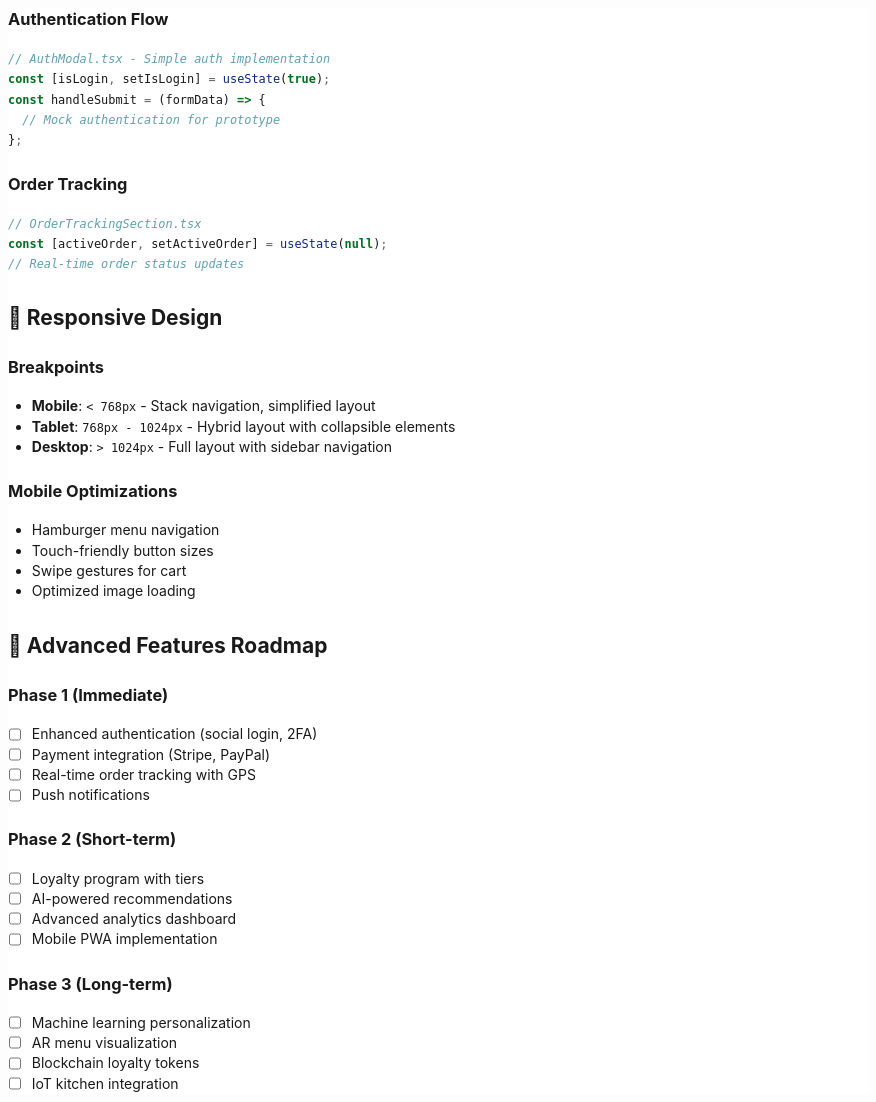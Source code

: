 ### Authentication Flow
```typescript
// AuthModal.tsx - Simple auth implementation
const [isLogin, setIsLogin] = useState(true);
const handleSubmit = (formData) => {
  // Mock authentication for prototype
};
```

### Order Tracking
```typescript
// OrderTrackingSection.tsx
const [activeOrder, setActiveOrder] = useState(null);
// Real-time order status updates
```

## 📱 Responsive Design

### Breakpoints
- **Mobile**: `< 768px` - Stack navigation, simplified layout
- **Tablet**: `768px - 1024px` - Hybrid layout with collapsible elements  
- **Desktop**: `> 1024px` - Full layout with sidebar navigation

### Mobile Optimizations
- Hamburger menu navigation
- Touch-friendly button sizes
- Swipe gestures for cart
- Optimized image loading

## 🔮 Advanced Features Roadmap

### Phase 1 (Immediate)
- [ ] Enhanced authentication (social login, 2FA)
- [ ] Payment integration (Stripe, PayPal)
- [ ] Real-time order tracking with GPS
- [ ] Push notifications

### Phase 2 (Short-term)
- [ ] Loyalty program with tiers
- [ ] AI-powered recommendations
- [ ] Advanced analytics dashboard
- [ ] Mobile PWA implementation

### Phase 3 (Long-term)
- [ ] Machine learning personalization
- [ ] AR menu visualization
- [ ] Blockchain loyalty tokens
- [ ] IoT kitchen integration
